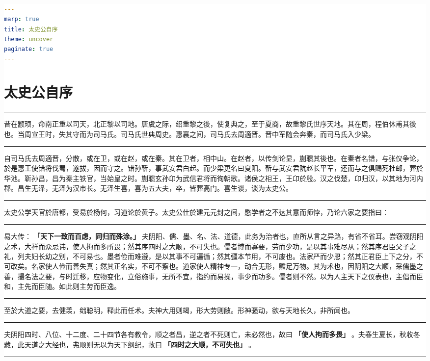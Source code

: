 ```yaml
---
marp: true
title: 太史公自序
theme: uncover
paginate: true
---
```


# 太史公自序

---

![](assets/audios/130/1.mp3)

昔在颛顼，命南正重以司天，北正黎以司地。唐虞之际，绍重黎之後，使复典之，至于夏商，故重黎氏世序天地。其在周，程伯休甫其後也。当周宣王时，失其守而为司马氏。司马氏世典周史。惠襄之间，司马氏去周適晋。晋中军随会奔秦，而司马氏入少梁。

---

![](assets/audios/130/2.mp3)

自司马氏去周適晋，分散，或在卫，或在赵，或在秦。其在卫者，相中山。在赵者，以传剑论显，蒯聩其後也。在秦者名错，与张仪争论，於是惠王使错将伐蜀，遂拔，因而守之。错孙靳，事武安君白起。而少梁更名曰夏阳。靳与武安君阬赵长平军，还而与之俱赐死杜邮，葬於华池。靳孙昌，昌为秦主铁官，当始皇之时。蒯聩玄孙卬为武信君将而徇朝歌。诸侯之相王，王卬於殷。汉之伐楚，卬归汉，以其地为河内郡。昌生无泽，无泽为汉巿长。无泽生喜，喜为五大夫，卒，皆葬高门。喜生谈，谈为太史公。

---

![](assets/audios/130/3.mp3)

太史公学天官於唐都，受易於杨何，习道论於黄子。太史公仕於建元元封之间，愍学者之不达其意而师悖，乃论六家之要指曰：

---

![](assets/audios/130/4.mp3)

易大传： __「天下一致而百虑，同归而殊涂。」__ 夫阴阳、儒、墨、名、法、道德，此务为治者也，直所从言之异路，有省不省耳。尝窃观阴阳之术，大祥而众忌讳，使人拘而多所畏；然其序四时之大顺，不可失也。儒者博而寡要，劳而少功，是以其事难尽从；然其序君臣父子之礼，列夫妇长幼之别，不可易也。墨者俭而难遵，是以其事不可遍循；然其彊本节用，不可废也。法家严而少恩；然其正君臣上下之分，不可改矣。名家使人俭而善失真；然其正名实，不可不察也。道家使人精神专一，动合无形，赡足万物。其为术也，因阴阳之大顺，采儒墨之善，撮名法之要，与时迁移，应物变化，立俗施事，无所不宜，指约而易操，事少而功多。儒者则不然。以为人主天下之仪表也，主倡而臣和，主先而臣随。如此则主劳而臣逸。

---

![](assets/audios/130/5.mp3)

至於大道之要，去健羡，绌聪明，释此而任术。夫神大用则竭，形大劳则敝。形神骚动，欲与天地长久，非所闻也。

---

![](assets/audios/130/6.mp3)

夫阴阳四时、八位、十二度、二十四节各有教令，顺之者昌，逆之者不死则亡，未必然也，故曰 __「使人拘而多畏」__ 。夫春生夏长，秋收冬藏，此天道之大经也，弗顺则无以为天下纲纪，故曰 __「四时之大顺，不可失也」__ 。

---